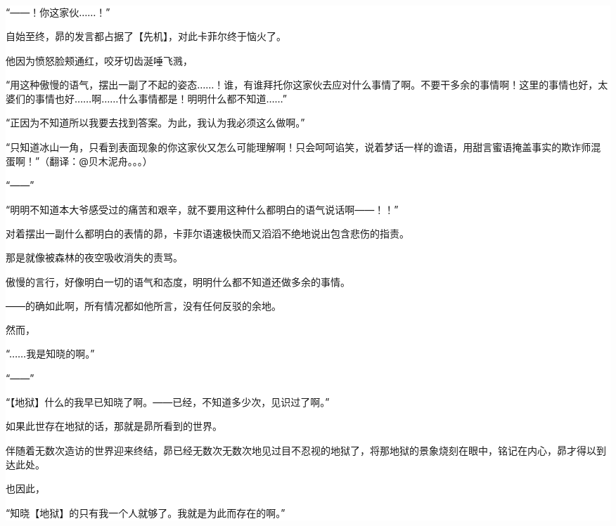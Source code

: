 “——！你这家伙……！”



自始至终，昴的发言都占据了【先机】，对此卡菲尔终于恼火了。



他因为愤怒脸颊通红，咬牙切齿涎唾飞溅，



“用这种傲慢的语气，摆出一副了不起的姿态……！谁，有谁拜托你这家伙去应对什么事情了啊。不要干多余的事情啊！这里的事情也好，太婆们的事情也好……啊……什么事情都是！明明什么都不知道……”



“正因为不知道所以我要去找到答案。为此，我认为我必须这么做啊。”



“只知道冰山一角，只看到表面现象的你这家伙又怎么可能理解啊！只会呵呵谄笑，说着梦话一样的谵语，用甜言蜜语掩盖事实的欺诈师混蛋啊！”（翻译：@贝木泥舟。。。）



“——”



“明明不知道本大爷感受过的痛苦和艰辛，就不要用这种什么都明白的语气说话啊——！！”



对着摆出一副什么都明白的表情的昴，卡菲尔语速极快而又滔滔不绝地说出包含悲伤的指责。



那是就像被森林的夜空吸收消失的责骂。



傲慢的言行，好像明白一切的语气和态度，明明什么都不知道还做多余的事情。



——的确如此啊，所有情况都如他所言，没有任何反驳的余地。



然而，



“……我是知晓的啊。”



“——”



“【地狱】什么的我早已知晓了啊。——已经，不知道多少次，见识过了啊。”



如果此世存在地狱的话，那就是昴所看到的世界。



伴随着无数次造访的世界迎来终结，昴已经无数次无数次地见过目不忍视的地狱了，将那地狱的景象烧刻在眼中，铭记在内心，昴才得以到达此处。



也因此，



“知晓【地狱】的只有我一个人就够了。我就是为此而存在的啊。”
